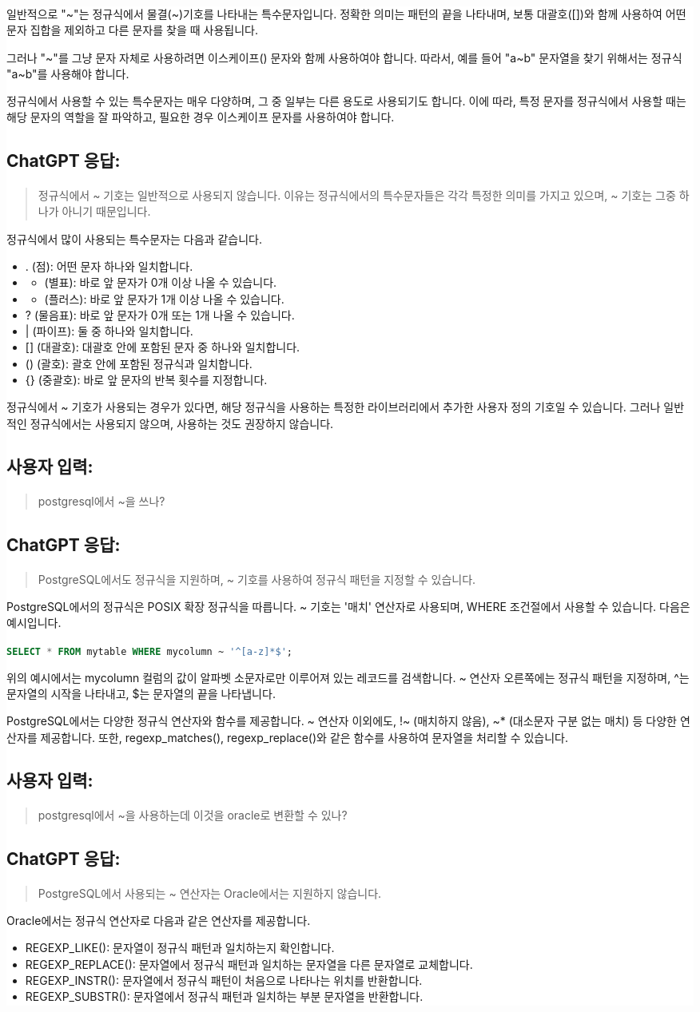 일반적으로 "~"는 정규식에서 물결(~)기호를 나타내는 특수문자입니다. 정확한 의미는 패턴의 끝을 나타내며, 보통 대괄호([])와 함께 사용하여 어떤 문자 집합을 제외하고 다른 문자를 찾을 때 사용됩니다.

그러나 "~"를 그냥 문자 자체로 사용하려면 이스케이프(\) 문자와 함께 사용하여야 합니다. 따라서, 예를 들어 "a~b" 문자열을 찾기 위해서는 정규식 "a\~b"를 사용해야 합니다.

정규식에서 사용할 수 있는 특수문자는 매우 다양하며, 그 중 일부는 다른 용도로 사용되기도 합니다. 이에 따라, 특정 문자를 정규식에서 사용할 때는 해당 문자의 역할을 잘 파악하고, 필요한 경우 이스케이프 문자를 사용하여야 합니다.

## ChatGPT 응답:
> 정규식에서 ~ 기호는 일반적으로 사용되지 않습니다. 이유는 정규식에서의 특수문자들은 각각 특정한 의미를 가지고 있으며, ~ 기호는 그중 하나가 아니기 때문입니다.

정규식에서 많이 사용되는 특수문자는 다음과 같습니다.

- . (점): 어떤 문자 하나와 일치합니다.
- * (별표): 바로 앞 문자가 0개 이상 나올 수 있습니다.
- + (플러스): 바로 앞 문자가 1개 이상 나올 수 있습니다.
- ? (물음표): 바로 앞 문자가 0개 또는 1개 나올 수 있습니다.
- | (파이프): 둘 중 하나와 일치합니다.
- [] (대괄호): 대괄호 안에 포함된 문자 중 하나와 일치합니다.
- () (괄호): 괄호 안에 포함된 정규식과 일치합니다.
- {} (중괄호): 바로 앞 문자의 반복 횟수를 지정합니다.

정규식에서 ~ 기호가 사용되는 경우가 있다면, 해당 정규식을 사용하는 특정한 라이브러리에서 추가한 사용자 정의 기호일 수 있습니다. 그러나 일반적인 정규식에서는 사용되지 않으며, 사용하는 것도 권장하지 않습니다.

## 사용자 입력:
> postgresql에서 ~을 쓰나?

## ChatGPT 응답:
> PostgreSQL에서도 정규식을 지원하며, ~ 기호를 사용하여 정규식 패턴을 지정할 수 있습니다.

PostgreSQL에서의 정규식은 POSIX 확장 정규식을 따릅니다. ~ 기호는 '매치' 연산자로 사용되며, WHERE 조건절에서 사용할 수 있습니다. 다음은 예시입니다.

```sql
SELECT * FROM mytable WHERE mycolumn ~ '^[a-z]*$';
```

위의 예시에서는 mycolumn 컬럼의 값이 알파벳 소문자로만 이루어져 있는 레코드를 검색합니다. ~ 연산자 오른쪽에는 정규식 패턴을 지정하며, ^는 문자열의 시작을 나타내고, $는 문자열의 끝을 나타냅니다.

PostgreSQL에서는 다양한 정규식 연산자와 함수를 제공합니다. ~ 연산자 이외에도, !~ (매치하지 않음), ~* (대소문자 구분 없는 매치) 등 다양한 연산자를 제공합니다. 또한, regexp_matches(), regexp_replace()와 같은 함수를 사용하여 문자열을 처리할 수 있습니다.

## 사용자 입력:
> postgresql에서 ~을 사용하는데 이것을 oracle로 변환할 수 있나?

## ChatGPT 응답:
> PostgreSQL에서 사용되는 ~ 연산자는 Oracle에서는 지원하지 않습니다. 

Oracle에서는 정규식 연산자로 다음과 같은 연산자를 제공합니다.

- REGEXP_LIKE(): 문자열이 정규식 패턴과 일치하는지 확인합니다.
- REGEXP_REPLACE(): 문자열에서 정규식 패턴과 일치하는 문자열을 다른 문자열로 교체합니다.
- REGEXP_INSTR(): 문자열에서 정규식 패턴이 처음으로 나타나는 위치를 반환합니다.
- REGEXP_SUBSTR(): 문자열에서 정규식 패턴과 일치하는 부분 문자열을 반환합니다.

